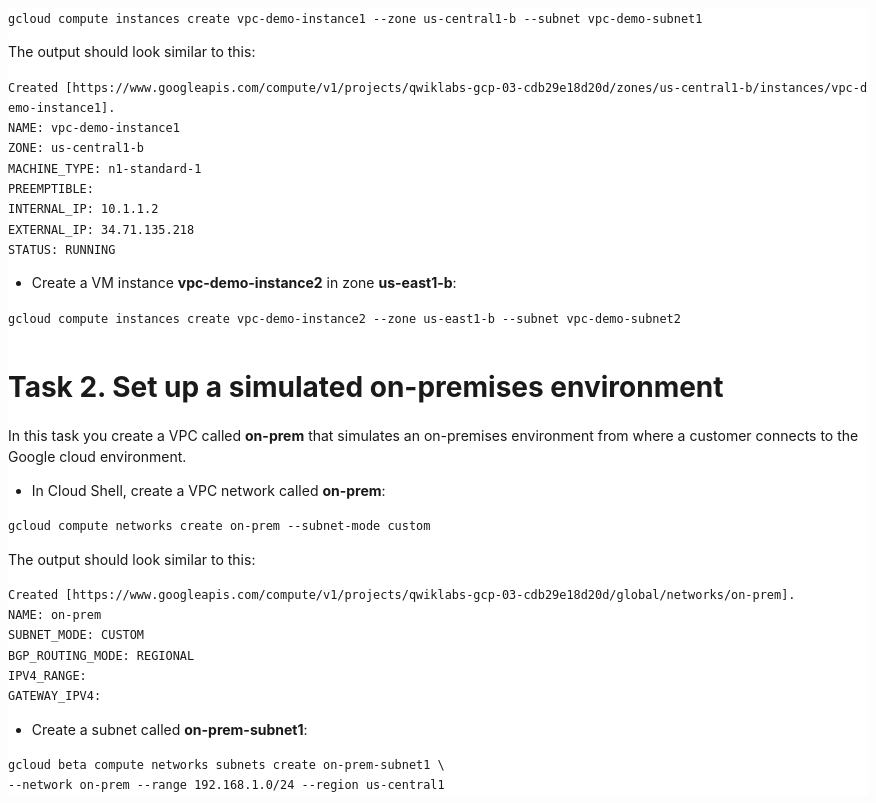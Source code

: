 ```
gcloud compute instances create vpc-demo-instance1 --zone us-central1-b --subnet vpc-demo-subnet1
```

The output should look similar to this:

```
Created [https://www.googleapis.com/compute/v1/projects/qwiklabs-gcp-03-cdb29e18d20d/zones/us-central1-b/instances/vpc-demo-instance1].
NAME: vpc-demo-instance1
ZONE: us-central1-b
MACHINE_TYPE: n1-standard-1
PREEMPTIBLE:
INTERNAL_IP: 10.1.1.2
EXTERNAL_IP: 34.71.135.218
STATUS: RUNNING
```

* Create a VM instance **vpc-demo-instance2** in zone **us-east1-b**:

```
gcloud compute instances create vpc-demo-instance2 --zone us-east1-b --subnet vpc-demo-subnet2
```



# Task 2. Set up a simulated on-premises environment



In this task you create a VPC called **on-prem** that simulates an on-premises environment from where a customer connects to the Google cloud environment.



* In Cloud Shell, create a VPC network called **on-prem**:

```
gcloud compute networks create on-prem --subnet-mode custom
```



The output should look similar to this:

```
Created [https://www.googleapis.com/compute/v1/projects/qwiklabs-gcp-03-cdb29e18d20d/global/networks/on-prem].
NAME: on-prem
SUBNET_MODE: CUSTOM
BGP_ROUTING_MODE: REGIONAL
IPV4_RANGE:
GATEWAY_IPV4:
```

* Create a subnet called **on-prem-subnet1**:

```
gcloud beta compute networks subnets create on-prem-subnet1 \
--network on-prem --range 192.168.1.0/24 --region us-central1
```
